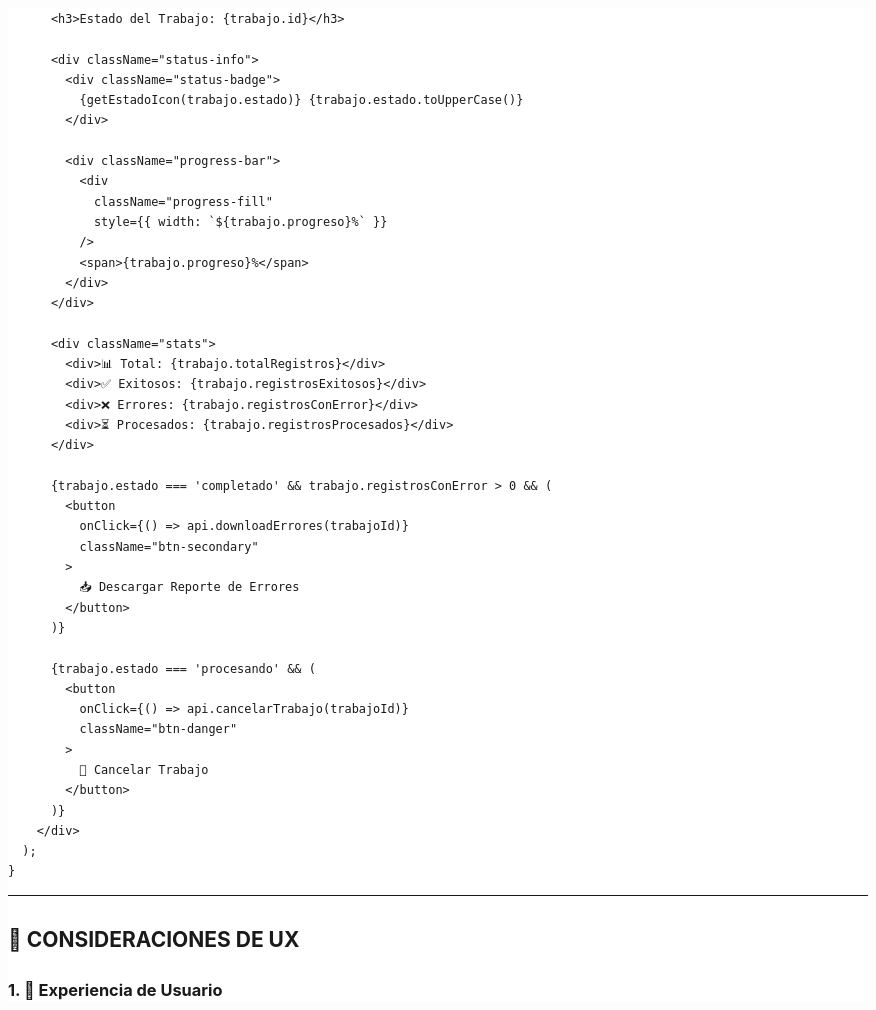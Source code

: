 ```tsx
      <h3>Estado del Trabajo: {trabajo.id}</h3>
      
      <div className="status-info">
        <div className="status-badge">
          {getEstadoIcon(trabajo.estado)} {trabajo.estado.toUpperCase()}
        </div>
        
        <div className="progress-bar">
          <div 
            className="progress-fill" 
            style={{ width: `${trabajo.progreso}%` }}
          />
          <span>{trabajo.progreso}%</span>
        </div>
      </div>

      <div className="stats">
        <div>📊 Total: {trabajo.totalRegistros}</div>
        <div>✅ Exitosos: {trabajo.registrosExitosos}</div>
        <div>❌ Errores: {trabajo.registrosConError}</div>
        <div>⏳ Procesados: {trabajo.registrosProcesados}</div>
      </div>

      {trabajo.estado === 'completado' && trabajo.registrosConError > 0 && (
        <button 
          onClick={() => api.downloadErrores(trabajoId)}
          className="btn-secondary"
        >
          📥 Descargar Reporte de Errores
        </button>
      )}

      {trabajo.estado === 'procesando' && (
        <button 
          onClick={() => api.cancelarTrabajo(trabajoId)}
          className="btn-danger"
        >
          🚫 Cancelar Trabajo
        </button>
      )}
    </div>
  );
}
```

---

## 🎨 CONSIDERACIONES DE UX

### **1. 🎯 Experiencia de Usuario**
